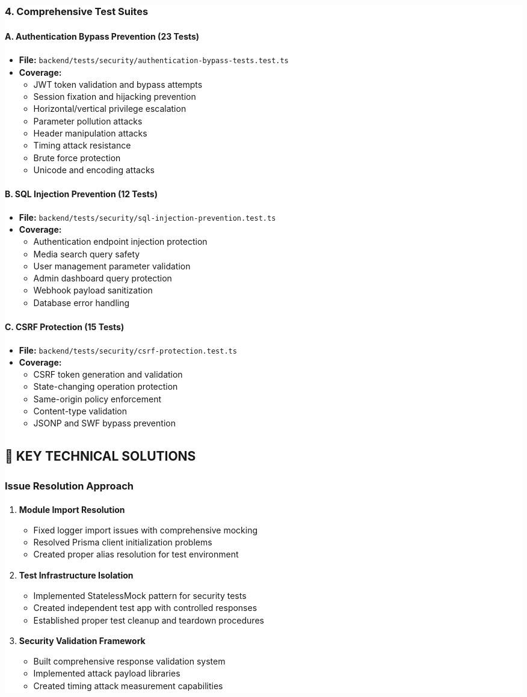 ### 4. **Comprehensive Test Suites**

#### A. Authentication Bypass Prevention (23 Tests)

- **File:** `backend/tests/security/authentication-bypass-tests.test.ts`
- **Coverage:**
  - JWT token validation and bypass attempts
  - Session fixation and hijacking prevention
  - Horizontal/vertical privilege escalation
  - Parameter pollution attacks
  - Header manipulation attacks
  - Timing attack resistance
  - Brute force protection
  - Unicode and encoding attacks

#### B. SQL Injection Prevention (12 Tests)

- **File:** `backend/tests/security/sql-injection-prevention.test.ts`
- **Coverage:**
  - Authentication endpoint injection protection
  - Media search query safety
  - User management parameter validation
  - Admin dashboard query protection
  - Webhook payload sanitization
  - Database error handling

#### C. CSRF Protection (15 Tests)

- **File:** `backend/tests/security/csrf-protection.test.ts`
- **Coverage:**
  - CSRF token generation and validation
  - State-changing operation protection
  - Same-origin policy enforcement
  - Content-type validation
  - JSONP and SWF bypass prevention

## 🔧 KEY TECHNICAL SOLUTIONS

### Issue Resolution Approach

1. **Module Import Resolution**
   - Fixed logger import issues with comprehensive mocking
   - Resolved Prisma client initialization problems
   - Created proper alias resolution for test environment

2. **Test Infrastructure Isolation**
   - Implemented StatelessMock pattern for security tests
   - Created independent test app with controlled responses
   - Established proper test cleanup and teardown procedures

3. **Security Validation Framework**
   - Built comprehensive response validation system
   - Implemented attack payload libraries
   - Created timing attack measurement capabilities
